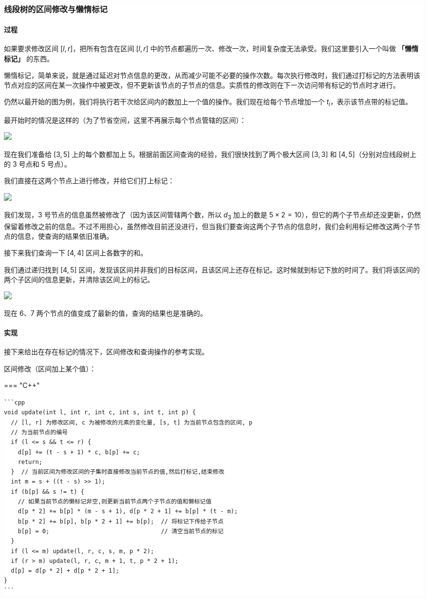 ### 线段树的区间修改与懒惰标记

#### 过程

如果要求修改区间 $[l,r]$，把所有包含在区间 $[l,r]$ 中的节点都遍历一次、修改一次，时间复杂度无法承受。我们这里要引入一个叫做 **「懒惰标记」** 的东西。

懒惰标记，简单来说，就是通过延迟对节点信息的更改，从而减少可能不必要的操作次数。每次执行修改时，我们通过打标记的方法表明该节点对应的区间在某一次操作中被更改，但不更新该节点的子节点的信息。实质性的修改则在下一次访问带有标记的节点时才进行。

仍然以最开始的图为例，我们将执行若干次给区间内的数加上一个值的操作。我们现在给每个节点增加一个 $t_i$，表示该节点带的标记值。

最开始时的情况是这样的（为了节省空间，这里不再展示每个节点管辖的区间）：

![](./images/segt2.svg)

现在我们准备给 $[3,5]$ 上的每个数都加上 $5$。根据前面区间查询的经验，我们很快找到了两个极大区间 $[3,3]$ 和 $[4,5]$（分别对应线段树上的 $3$ 号点和 $5$ 号点）。

我们直接在这两个节点上进行修改，并给它们打上标记：

![](./images/segt3.svg)

我们发现，$3$ 号节点的信息虽然被修改了（因为该区间管辖两个数，所以 $d_3$ 加上的数是 $5 \times 2=10$），但它的两个子节点却还没更新，仍然保留着修改之前的信息。不过不用担心，虽然修改目前还没进行，但当我们要查询这两个子节点的信息时，我们会利用标记修改这两个子节点的信息，使查询的结果依旧准确。

接下来我们查询一下 $[4,4]$ 区间上各数字的和。

我们通过递归找到 $[4,5]$ 区间，发现该区间并非我们的目标区间，且该区间上还存在标记。这时候就到标记下放的时间了。我们将该区间的两个子区间的信息更新，并清除该区间上的标记。

![](./images/segt4.svg)

现在 $6$、$7$ 两个节点的值变成了最新的值，查询的结果也是准确的。

#### 实现

接下来给出在存在标记的情况下，区间修改和查询操作的参考实现。

区间修改（区间加上某个值）：

=== "C++"

    ```cpp
    void update(int l, int r, int c, int s, int t, int p) {
      // [l, r] 为修改区间, c 为被修改的元素的变化量, [s, t] 为当前节点包含的区间, p
      // 为当前节点的编号
      if (l <= s && t <= r) {
        d[p] += (t - s + 1) * c, b[p] += c;
        return;
      }  // 当前区间为修改区间的子集时直接修改当前节点的值,然后打标记,结束修改
      int m = s + ((t - s) >> 1);
      if (b[p] && s != t) {
        // 如果当前节点的懒标记非空,则更新当前节点两个子节点的值和懒标记值
        d[p * 2] += b[p] * (m - s + 1), d[p * 2 + 1] += b[p] * (t - m);
        b[p * 2] += b[p], b[p * 2 + 1] += b[p];  // 将标记下传给子节点
        b[p] = 0;                                // 清空当前节点的标记
      }
      if (l <= m) update(l, r, c, s, m, p * 2);
      if (r > m) update(l, r, c, m + 1, t, p * 2 + 1);
      d[p] = d[p * 2] + d[p * 2 + 1];
    }
    ```
